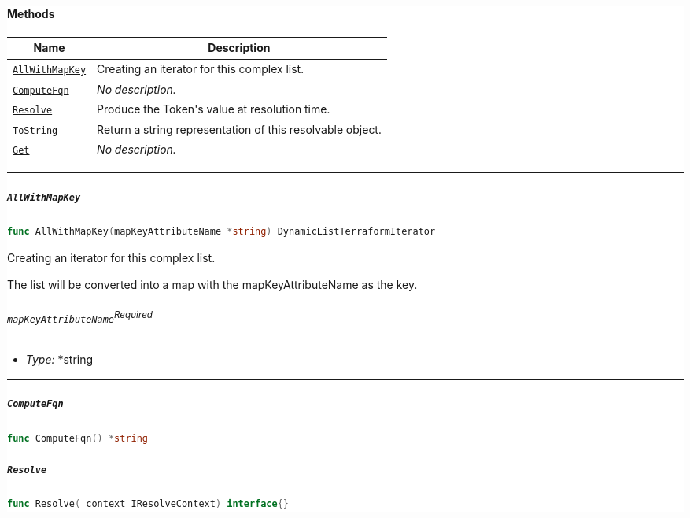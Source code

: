 
#### Methods <a name="Methods" id="Methods"></a>

| **Name** | **Description** |
| --- | --- |
| <code><a href="#rhizo-co-terraform-provider-oci.dataSafeCalculateAuditVolumeCollected.DataSafeCalculateAuditVolumeCollectedCollectedAuditVolumesList.allWithMapKey">AllWithMapKey</a></code> | Creating an iterator for this complex list. |
| <code><a href="#rhizo-co-terraform-provider-oci.dataSafeCalculateAuditVolumeCollected.DataSafeCalculateAuditVolumeCollectedCollectedAuditVolumesList.computeFqn">ComputeFqn</a></code> | *No description.* |
| <code><a href="#rhizo-co-terraform-provider-oci.dataSafeCalculateAuditVolumeCollected.DataSafeCalculateAuditVolumeCollectedCollectedAuditVolumesList.resolve">Resolve</a></code> | Produce the Token's value at resolution time. |
| <code><a href="#rhizo-co-terraform-provider-oci.dataSafeCalculateAuditVolumeCollected.DataSafeCalculateAuditVolumeCollectedCollectedAuditVolumesList.toString">ToString</a></code> | Return a string representation of this resolvable object. |
| <code><a href="#rhizo-co-terraform-provider-oci.dataSafeCalculateAuditVolumeCollected.DataSafeCalculateAuditVolumeCollectedCollectedAuditVolumesList.get">Get</a></code> | *No description.* |

---

##### `AllWithMapKey` <a name="AllWithMapKey" id="rhizo-co-terraform-provider-oci.dataSafeCalculateAuditVolumeCollected.DataSafeCalculateAuditVolumeCollectedCollectedAuditVolumesList.allWithMapKey"></a>

```go
func AllWithMapKey(mapKeyAttributeName *string) DynamicListTerraformIterator
```

Creating an iterator for this complex list.

The list will be converted into a map with the mapKeyAttributeName as the key.

###### `mapKeyAttributeName`<sup>Required</sup> <a name="mapKeyAttributeName" id="rhizo-co-terraform-provider-oci.dataSafeCalculateAuditVolumeCollected.DataSafeCalculateAuditVolumeCollectedCollectedAuditVolumesList.allWithMapKey.parameter.mapKeyAttributeName"></a>

- *Type:* *string

---

##### `ComputeFqn` <a name="ComputeFqn" id="rhizo-co-terraform-provider-oci.dataSafeCalculateAuditVolumeCollected.DataSafeCalculateAuditVolumeCollectedCollectedAuditVolumesList.computeFqn"></a>

```go
func ComputeFqn() *string
```

##### `Resolve` <a name="Resolve" id="rhizo-co-terraform-provider-oci.dataSafeCalculateAuditVolumeCollected.DataSafeCalculateAuditVolumeCollectedCollectedAuditVolumesList.resolve"></a>

```go
func Resolve(_context IResolveContext) interface{}
```
